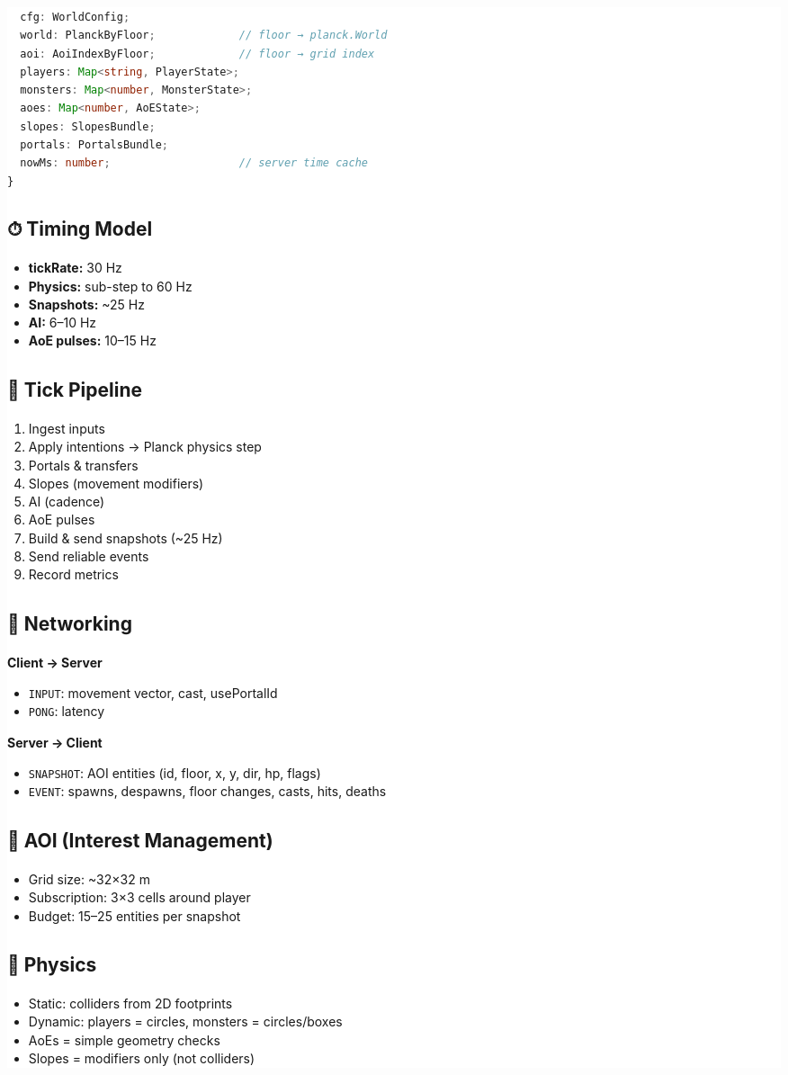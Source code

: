 ```ts
  cfg: WorldConfig;
  world: PlanckByFloor;             // floor → planck.World
  aoi: AoiIndexByFloor;             // floor → grid index
  players: Map<string, PlayerState>;
  monsters: Map<number, MonsterState>;
  aoes: Map<number, AoEState>;
  slopes: SlopesBundle;
  portals: PortalsBundle;
  nowMs: number;                    // server time cache
}
```

## ⏱ Timing Model
- **tickRate:** 30 Hz
- **Physics:** sub-step to 60 Hz
- **Snapshots:** ~25 Hz
- **AI:** 6–10 Hz
- **AoE pulses:** 10–15 Hz

## 🔁 Tick Pipeline
1. Ingest inputs
2. Apply intentions → Planck physics step
3. Portals & transfers
4. Slopes (movement modifiers)
5. AI (cadence)
6. AoE pulses
7. Build & send snapshots (~25 Hz)
8. Send reliable events
9. Record metrics

## 📡 Networking

**Client → Server**
- `INPUT`: movement vector, cast, usePortalId
- `PONG`: latency

**Server → Client**
- `SNAPSHOT`: AOI entities (id, floor, x, y, dir, hp, flags)
- `EVENT`: spawns, despawns, floor changes, casts, hits, deaths

## 📐 AOI (Interest Management)
- Grid size: ~32×32 m
- Subscription: 3×3 cells around player
- Budget: 15–25 entities per snapshot

## 🧮 Physics
- Static: colliders from 2D footprints
- Dynamic: players = circles, monsters = circles/boxes
- AoEs = simple geometry checks
- Slopes = modifiers only (not colliders)
